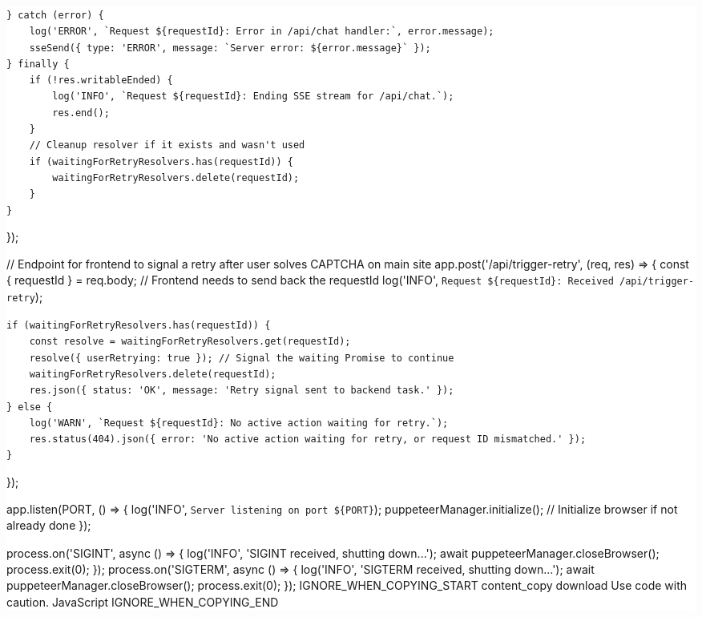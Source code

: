     } catch (error) {
        log('ERROR', `Request ${requestId}: Error in /api/chat handler:`, error.message);
        sseSend({ type: 'ERROR', message: `Server error: ${error.message}` });
    } finally {
        if (!res.writableEnded) {
            log('INFO', `Request ${requestId}: Ending SSE stream for /api/chat.`);
            res.end();
        }
        // Cleanup resolver if it exists and wasn't used
        if (waitingForRetryResolvers.has(requestId)) {
            waitingForRetryResolvers.delete(requestId);
        }
    }
});

// Endpoint for frontend to signal a retry after user solves CAPTCHA on main site
app.post('/api/trigger-retry', (req, res) => {
    const { requestId } = req.body; // Frontend needs to send back the requestId
    log('INFO', `Request ${requestId}: Received /api/trigger-retry`);

    if (waitingForRetryResolvers.has(requestId)) {
        const resolve = waitingForRetryResolvers.get(requestId);
        resolve({ userRetrying: true }); // Signal the waiting Promise to continue
        waitingForRetryResolvers.delete(requestId);
        res.json({ status: 'OK', message: 'Retry signal sent to backend task.' });
    } else {
        log('WARN', `Request ${requestId}: No active action waiting for retry.`);
        res.status(404).json({ error: 'No active action waiting for retry, or request ID mismatched.' });
    }
});

app.listen(PORT, () => {
    log('INFO', `Server listening on port ${PORT}`);
    puppeteerManager.initialize(); // Initialize browser if not already done
});

process.on('SIGINT', async () => { 
    log('INFO', 'SIGINT received, shutting down...');
    await puppeteerManager.closeBrowser(); 
    process.exit(0); 
});
process.on('SIGTERM', async () => { 
    log('INFO', 'SIGTERM received, shutting down...');
    await puppeteerManager.closeBrowser(); 
    process.exit(0); 
});
IGNORE_WHEN_COPYING_START
content_copy
download
Use code with caution.
JavaScript
IGNORE_WHEN_COPYING_END
